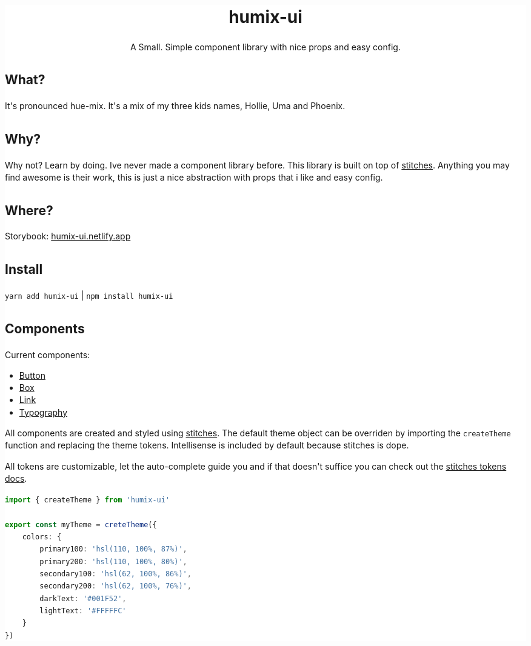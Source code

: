 <div align="center">
  <h1>humix-ui</h1>
</div>

<p align="center">
  A Small. Simple component library with nice props and easy config.
</p>

## What?

It's pronounced hue-mix. It's a mix of my three kids names, Hollie, Uma and Phoenix.

## Why?

Why not? Learn by doing. Ive never made a component library before. This library is built on top of [stitches](https://stitches.dev/). Anything you may find awesome is their work, this is just a nice abstraction with props that i like and easy config.

## Where?

Storybook: [humix-ui.netlify.app](https://humix-ui.netlify.app/)

## Install

`yarn add humix-ui` | `npm install humix-ui`

## Components

Current components:
- [Button](#button)
- [Box](#box)
- [Link](#link)
- [Typography](#typography)

All components are created and styled using [stitches](https://stitches.dev/). The default theme object can be overriden by importing the `createTheme` function and replacing the theme tokens. Intellisense is included by default because stitches is dope.

All tokens are customizable, let the auto-complete guide you and if that doesn't suffice you can check out the [stitches tokens docs](https://stitches.dev/docs/tokens).

```ts
import { createTheme } from 'humix-ui'

export const myTheme = creteTheme({
    colors: {
        primary100: 'hsl(110, 100%, 87%)',
        primary200: 'hsl(110, 100%, 80%)',
        secondary100: 'hsl(62, 100%, 86%)',
        secondary200: 'hsl(62, 100%, 76%)',
        darkText: '#001F52',
        lightText: '#FFFFFC'
    }
})
```
